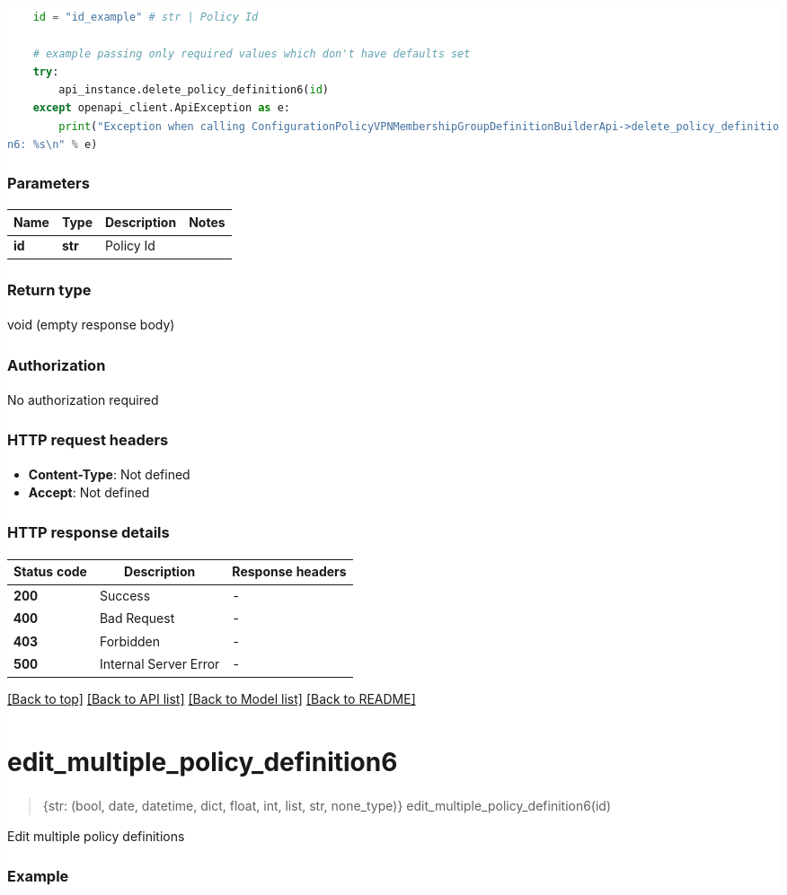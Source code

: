 ```python
    id = "id_example" # str | Policy Id

    # example passing only required values which don't have defaults set
    try:
        api_instance.delete_policy_definition6(id)
    except openapi_client.ApiException as e:
        print("Exception when calling ConfigurationPolicyVPNMembershipGroupDefinitionBuilderApi->delete_policy_definition6: %s\n" % e)
```


### Parameters

Name | Type | Description  | Notes
------------- | ------------- | ------------- | -------------
 **id** | **str**| Policy Id |

### Return type

void (empty response body)

### Authorization

No authorization required

### HTTP request headers

 - **Content-Type**: Not defined
 - **Accept**: Not defined


### HTTP response details

| Status code | Description | Response headers |
|-------------|-------------|------------------|
**200** | Success |  -  |
**400** | Bad Request |  -  |
**403** | Forbidden |  -  |
**500** | Internal Server Error |  -  |

[[Back to top]](#) [[Back to API list]](../README.md#documentation-for-api-endpoints) [[Back to Model list]](../README.md#documentation-for-models) [[Back to README]](../README.md)

# **edit_multiple_policy_definition6**
> {str: (bool, date, datetime, dict, float, int, list, str, none_type)} edit_multiple_policy_definition6(id)



Edit multiple policy definitions

### Example
